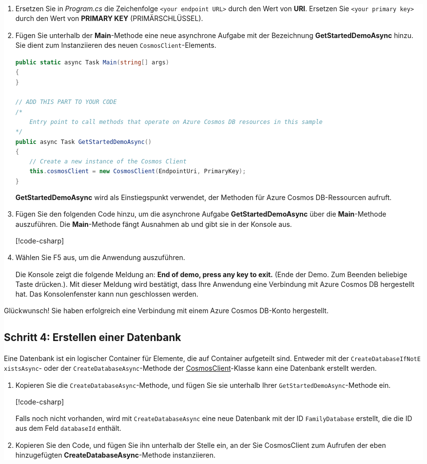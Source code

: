 1. Ersetzen Sie in *Program.cs* die Zeichenfolge `<your endpoint URL>` durch den Wert von **URI**. Ersetzen Sie `<your primary key>` durch den Wert von **PRIMARY KEY** (PRIMÄRSCHLÜSSEL).

1. Fügen Sie unterhalb der **Main**-Methode eine neue asynchrone Aufgabe mit der Bezeichnung **GetStartedDemoAsync** hinzu. Sie dient zum Instanziieren des neuen `CosmosClient`-Elements.

    ```csharp
    public static async Task Main(string[] args)
    {
    }

    // ADD THIS PART TO YOUR CODE
    /*
        Entry point to call methods that operate on Azure Cosmos DB resources in this sample
    */
    public async Task GetStartedDemoAsync()
    {
        // Create a new instance of the Cosmos Client
        this.cosmosClient = new CosmosClient(EndpointUri, PrimaryKey);
    }
    ```

    **GetStartedDemoAsync** wird als Einstiegspunkt verwendet, der Methoden für Azure Cosmos DB-Ressourcen aufruft.

1. Fügen Sie den folgenden Code hinzu, um die asynchrone Aufgabe **GetStartedDemoAsync** über die **Main**-Methode auszuführen. Die **Main**-Methode fängt Ausnahmen ab und gibt sie in der Konsole aus.

    [!code-csharp[](~/cosmos-dotnet-getting-started/CosmosGettingStartedTutorial/Program.cs?name=Main)]

1. Wählen Sie F5 aus, um die Anwendung auszuführen.

    Die Konsole zeigt die folgende Meldung an: **End of demo, press any key to exit.** (Ende der Demo. Zum Beenden beliebige Taste drücken.). Mit dieser Meldung wird bestätigt, dass Ihre Anwendung eine Verbindung mit Azure Cosmos DB hergestellt hat. Das Konsolenfenster kann nun geschlossen werden.

Glückwunsch! Sie haben erfolgreich eine Verbindung mit einem Azure Cosmos DB-Konto hergestellt.

## <a name="step-4-create-a-database"></a>Schritt 4: Erstellen einer Datenbank

Eine Datenbank ist ein logischer Container für Elemente, die auf Container aufgeteilt sind. Entweder mit der `CreateDatabaseIfNotExistsAsync`- oder der `CreateDatabaseAsync`-Methode der [CosmosClient](https://docs.microsoft.com/dotnet/api/microsoft.azure.cosmos.cosmosclient)-Klasse kann eine Datenbank erstellt werden.

1. Kopieren Sie die `CreateDatabaseAsync`-Methode, und fügen Sie sie unterhalb Ihrer `GetStartedDemoAsync`-Methode ein.

    [!code-csharp[](~/cosmos-dotnet-getting-started/CosmosGettingStartedTutorial/Program.cs?name=CreateDatabaseAsync&highlight=7)]

    Falls noch nicht vorhanden, wird mit `CreateDatabaseAsync` eine neue Datenbank mit der ID `FamilyDatabase` erstellt, die die ID aus dem Feld `databaseId` enthält.

1. Kopieren Sie den Code, und fügen Sie ihn unterhalb der Stelle ein, an der Sie CosmosClient zum Aufrufen der eben hinzugefügten **CreateDatabaseAsync**-Methode instanziieren.
